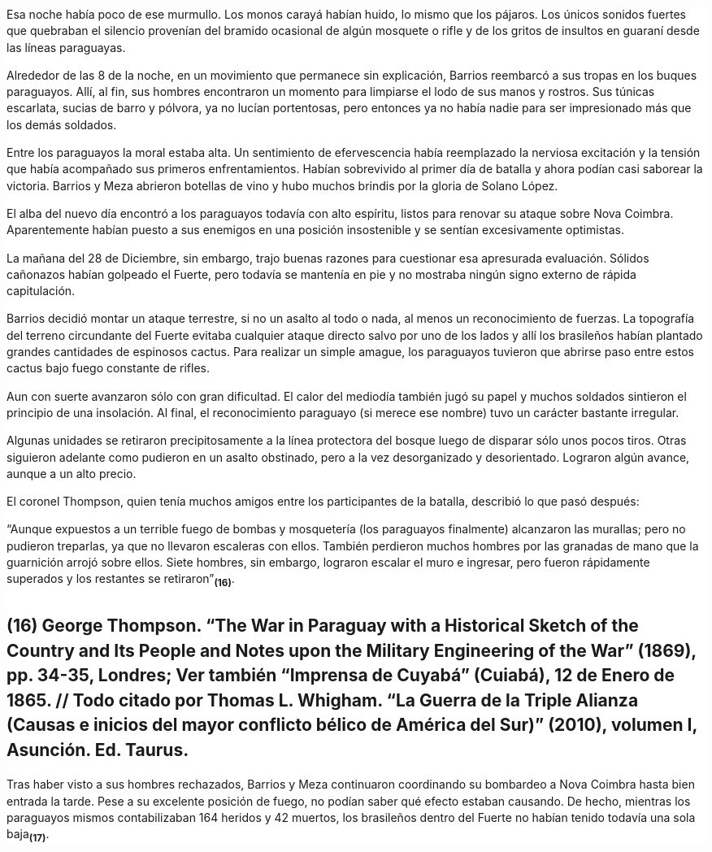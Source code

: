 Esa noche había poco de ese murmullo. Los monos carayá habían huido, lo mismo que los pájaros. Los únicos sonidos fuertes que quebraban el silencio provenían del bramido ocasional de algún mosquete o rifle y de los gritos de insultos en guaraní desde las líneas paraguayas.

Alrededor de las 8 de la noche, en un movimiento que permanece sin explicación, Barrios reembarcó a sus tropas en los buques paraguayos. Allí, al fin, sus hombres encontraron un momento para limpiarse el lodo de sus manos y rostros. Sus túnicas escarlata, sucias de barro y pólvora, ya no lucían portentosas, pero entonces ya no había nadie para ser impresionado más que los demás soldados.

Entre los paraguayos la moral estaba alta. Un sentimiento de efervescencia había reemplazado la nerviosa excitación y la tensión que había acompañado sus primeros enfrentamientos. Habían sobrevivido al primer día de batalla y ahora podían casi saborear la victoria. Barrios y Meza abrieron botellas de vino y hubo muchos brindis por la gloria de Solano López.

El alba del nuevo día encontró a los paraguayos todavía con alto espíritu, listos para renovar su ataque sobre Nova Coimbra. Aparentemente habían puesto a sus enemigos en una posición insostenible y se sentían excesivamente optimistas.

La mañana del 28 de Diciembre, sin embargo, trajo buenas razones para cuestionar esa apresurada evaluación. Sólidos cañonazos habían golpeado el Fuerte, pero todavía se mantenía en pie y no mostraba ningún signo externo de rápida capitulación.

Barrios decidió montar un ataque terrestre, si no un asalto al todo o nada, al menos un reconocimiento de fuerzas. La topografía del terreno circundante del Fuerte evitaba cualquier ataque directo salvo por uno de los lados y allí los brasileños habían plantado grandes cantidades de espinosos cactus. Para realizar un simple amague, los paraguayos tuvieron que abrirse paso entre estos cactus bajo fuego constante de rifles.

Aun con suerte avanzaron sólo con gran dificultad. El calor del mediodía también jugó su papel y muchos soldados sintieron el principio de una insolación. Al final, el reconocimiento paraguayo (si merece ese nombre) tuvo un carácter bastante irregular.

Algunas unidades se retiraron precipitosamente a la línea protectora del bosque luego de disparar sólo unos pocos tiros. Otras siguieron adelante como pudieron en un asalto obstinado, pero a la vez desorganizado y desorientado. Lograron algún avance, aunque a un alto precio.

El coronel Thompson, quien tenía muchos amigos entre los participantes de la batalla, describió lo que pasó después:

“Aunque expuestos a un terrible fuego de bombas y mosquetería (los paraguayos finalmente) alcanzaron las murallas; pero no pudieron treparlas, ya que no llevaron escaleras con ellos. También perdieron muchos hombres por las granadas de mano que la guarnición arrojó sobre ellos. Siete hombres, sin embargo, lograron escalar el muro e ingresar, pero fueron rápidamente superados y los restantes se retiraron”<sub><strong>(16)</strong></sub>.

## **(16)** **George Thompson. “The War in Paraguay with a Historical Sketch of the Country and Its People and Notes upon the Military Engineering of the War” (1869), pp. 34-35, Londres; Ver también “Imprensa de Cuyabá” (Cuiabá), 12 de Enero de 1865. // Todo citado por Thomas L. Whigham. “La Guerra de la Triple Alianza (Causas e inicios del mayor conflicto bélico de América del Sur)” (2010), volumen I, Asunción. Ed. Taurus.**

Tras haber visto a sus hombres rechazados, Barrios y Meza continuaron coordinando su bombardeo a Nova Coimbra hasta bien entrada la tarde. Pese a su excelente posición de fuego, no podían saber qué efecto estaban causando. De hecho, mientras los paraguayos mismos contabilizaban 164 heridos y 42 muertos, los brasileños dentro del Fuerte no habían tenido todavía una sola baja<sub><strong>(17)</strong></sub>.
